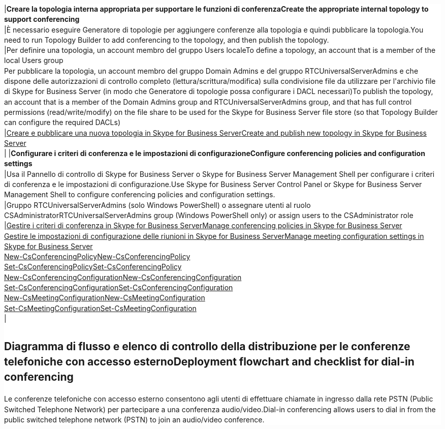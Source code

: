 |<span data-ttu-id="10d44-141">**Creare la topologia interna appropriata per supportare le funzioni di conferenza**</span><span class="sxs-lookup"><span data-stu-id="10d44-141">**Create the appropriate internal topology to support conferencing**</span></span> <br/> |<span data-ttu-id="10d44-142">È necessario eseguire Generatore di topologie per aggiungere conferenze alla topologia e quindi pubblicare la topologia.</span><span class="sxs-lookup"><span data-stu-id="10d44-142">You need to run Topology Builder to add conferencing to the topology, and then publish the topology.</span></span>  <br/> |<span data-ttu-id="10d44-143">Per definire una topologia, un account membro del gruppo Users locale</span><span class="sxs-lookup"><span data-stu-id="10d44-143">To define a topology, an account that is a member of the local Users group</span></span>  <br/> <span data-ttu-id="10d44-144">Per pubblicare la topologia, un account membro del gruppo Domain Admins e del gruppo RTCUniversalServerAdmins e che dispone delle autorizzazioni di controllo completo (lettura/scrittura/modifica) sulla condivisione file da utilizzare per l'archivio file di Skype for Business Server (in modo che Generatore di topologie possa configurare i DACL necessari)</span><span class="sxs-lookup"><span data-stu-id="10d44-144">To publish the topology, an account that is a member of the Domain Admins group and RTCUniversalServerAdmins group, and that has full control permissions (read/write/modify) on the file share to be used for the Skype for Business Server file store (so that Topology Builder can configure the required DACLs)</span></span>  <br/> |[<span data-ttu-id="10d44-145">Creare e pubblicare una nuova topologia in Skype for Business Server</span><span class="sxs-lookup"><span data-stu-id="10d44-145">Create and publish new topology in Skype for Business Server</span></span>](../../deploy/install/create-and-publish-new-topology.md) <br/> |
|<span data-ttu-id="10d44-146">**Configurare i criteri di conferenza e le impostazioni di configurazione**</span><span class="sxs-lookup"><span data-stu-id="10d44-146">**Configure conferencing policies and configuration settings**</span></span> <br/> |<span data-ttu-id="10d44-147">Usa il Pannello di controllo di Skype for Business Server o Skype for Business Server Management Shell per configurare i criteri di conferenza e le impostazioni di configurazione.</span><span class="sxs-lookup"><span data-stu-id="10d44-147">Use Skype for Business Server Control Panel or Skype for Business Server Management Shell to configure conferencing policies and configuration settings.</span></span>  <br/> |<span data-ttu-id="10d44-148">Gruppo RTCUniversalServerAdmins (solo Windows PowerShell) o assegnare utenti al ruolo CSAdministrator</span><span class="sxs-lookup"><span data-stu-id="10d44-148">RTCUniversalServerAdmins group (Windows PowerShell only) or assign users to the CSAdministrator role</span></span>  <br/> |[<span data-ttu-id="10d44-149">Gestire i criteri di conferenza in Skype for Business Server</span><span class="sxs-lookup"><span data-stu-id="10d44-149">Manage conferencing policies in Skype for Business Server</span></span>](../../manage/conferencing/conferencing-policies.md) <br/> [<span data-ttu-id="10d44-150">Gestire le impostazioni di configurazione delle riunioni in Skype for Business Server</span><span class="sxs-lookup"><span data-stu-id="10d44-150">Manage meeting configuration settings in Skype for Business Server</span></span>](../../manage/conferencing/meeting-configuration-settings.md) <br/> [<span data-ttu-id="10d44-151">New-CsConferencingPolicy</span><span class="sxs-lookup"><span data-stu-id="10d44-151">New-CsConferencingPolicy</span></span>](/powershell/module/skype/new-csconferencingpolicy?view=skype-ps) <br/> [<span data-ttu-id="10d44-152">Set-CsConferencingPolicy</span><span class="sxs-lookup"><span data-stu-id="10d44-152">Set-CsConferencingPolicy</span></span>](/powershell/module/skype/set-csconferencingpolicy?view=skype-ps) <br/> [<span data-ttu-id="10d44-153">New-CsConferencingConfiguration</span><span class="sxs-lookup"><span data-stu-id="10d44-153">New-CsConferencingConfiguration</span></span>](/powershell/module/skype/new-csconferencingconfiguration?view=skype-ps) <br/> [<span data-ttu-id="10d44-154">Set-CsConferencingConfiguration</span><span class="sxs-lookup"><span data-stu-id="10d44-154">Set-CsConferencingConfiguration</span></span>](/powershell/module/skype/set-csconferencingconfiguration?view=skype-ps) <br/> [<span data-ttu-id="10d44-155">New-CsMeetingConfiguration</span><span class="sxs-lookup"><span data-stu-id="10d44-155">New-CsMeetingConfiguration</span></span>](/powershell/module/skype/new-csmeetingconfiguration?view=skype-ps) <br/> [<span data-ttu-id="10d44-156">Set-CsMeetingConfiguration</span><span class="sxs-lookup"><span data-stu-id="10d44-156">Set-CsMeetingConfiguration</span></span>](/powershell/module/skype/set-csmeetingconfiguration?view=skype-ps) <br/> |

## <a name="deployment-flowchart-and-checklist-for-dial-in-conferencing"></a><span data-ttu-id="10d44-157">Diagramma di flusso e elenco di controllo della distribuzione per le conferenze telefoniche con accesso esterno</span><span class="sxs-lookup"><span data-stu-id="10d44-157">Deployment flowchart and checklist for dial-in conferencing</span></span>
<span data-ttu-id="10d44-158"><a name="BKMK_DialinConferencing"> </a></span><span class="sxs-lookup"><span data-stu-id="10d44-158"><a name="BKMK_DialinConferencing"> </a></span></span>

 <span data-ttu-id="10d44-159">Le conferenze telefoniche con accesso esterno consentono agli utenti di effettuare chiamate in ingresso dalla rete PSTN (Public Switched Telephone Network) per partecipare a una conferenza audio/video.</span><span class="sxs-lookup"><span data-stu-id="10d44-159">Dial-in conferencing allows users to dial in from the public switched telephone network (PSTN) to join an audio/video conference.</span></span>
